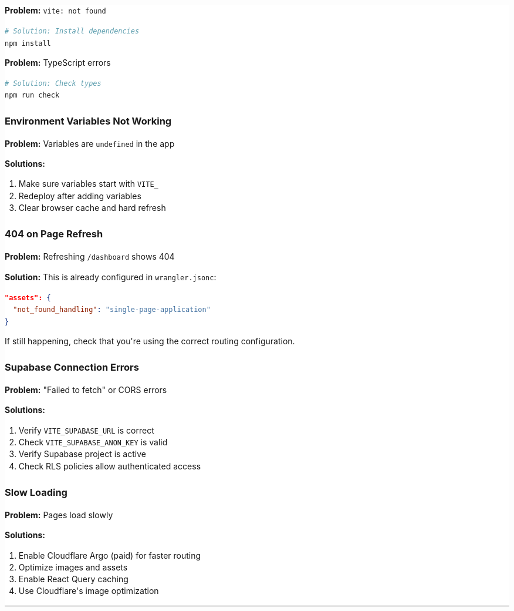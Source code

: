 **Problem:** `vite: not found`
```bash
# Solution: Install dependencies
npm install
```

**Problem:** TypeScript errors
```bash
# Solution: Check types
npm run check
```

### Environment Variables Not Working

**Problem:** Variables are `undefined` in the app

**Solutions:**
1. Make sure variables start with `VITE_`
2. Redeploy after adding variables
3. Clear browser cache and hard refresh

### 404 on Page Refresh

**Problem:** Refreshing `/dashboard` shows 404

**Solution:** This is already configured in `wrangler.jsonc`:
```json
"assets": {
  "not_found_handling": "single-page-application"
}
```

If still happening, check that you're using the correct routing configuration.

### Supabase Connection Errors

**Problem:** "Failed to fetch" or CORS errors

**Solutions:**
1. Verify `VITE_SUPABASE_URL` is correct
2. Check `VITE_SUPABASE_ANON_KEY` is valid
3. Verify Supabase project is active
4. Check RLS policies allow authenticated access

### Slow Loading

**Problem:** Pages load slowly

**Solutions:**
1. Enable Cloudflare Argo (paid) for faster routing
2. Optimize images and assets
3. Enable React Query caching
4. Use Cloudflare's image optimization

---
